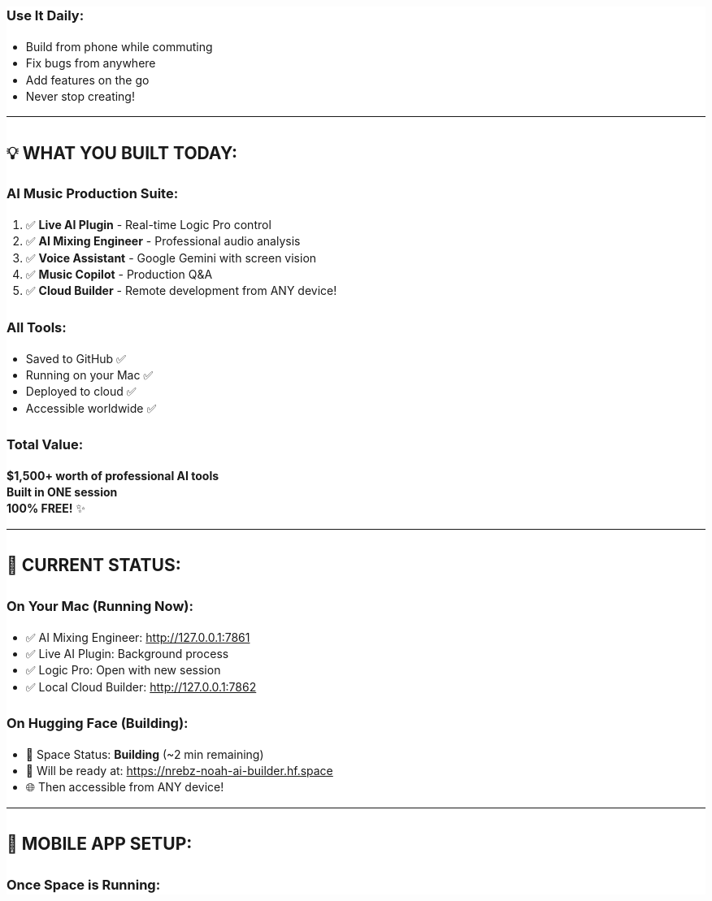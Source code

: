### Use It Daily:
- Build from phone while commuting
- Fix bugs from anywhere
- Add features on the go
- Never stop creating!

---

## 💡 WHAT YOU BUILT TODAY:

### AI Music Production Suite:
1. ✅ **Live AI Plugin** - Real-time Logic Pro control
2. ✅ **AI Mixing Engineer** - Professional audio analysis
3. ✅ **Voice Assistant** - Google Gemini with screen vision
4. ✅ **Music Copilot** - Production Q&A
5. ✅ **Cloud Builder** - Remote development from ANY device!

### All Tools:
- Saved to GitHub ✅
- Running on your Mac ✅
- Deployed to cloud ✅
- Accessible worldwide ✅

### Total Value:
**$1,500+ worth of professional AI tools**  
**Built in ONE session**  
**100% FREE!** ✨

---

## 🎯 CURRENT STATUS:

### On Your Mac (Running Now):
- ✅ AI Mixing Engineer: http://127.0.0.1:7861
- ✅ Live AI Plugin: Background process
- ✅ Logic Pro: Open with new session
- ✅ Local Cloud Builder: http://127.0.0.1:7862

### On Hugging Face (Building):
- 🔄 Space Status: **Building** (~2 min remaining)
- 📱 Will be ready at: https://nrebz-noah-ai-builder.hf.space
- 🌐 Then accessible from ANY device!

---

## 📱 MOBILE APP SETUP:

### Once Space is Running:

